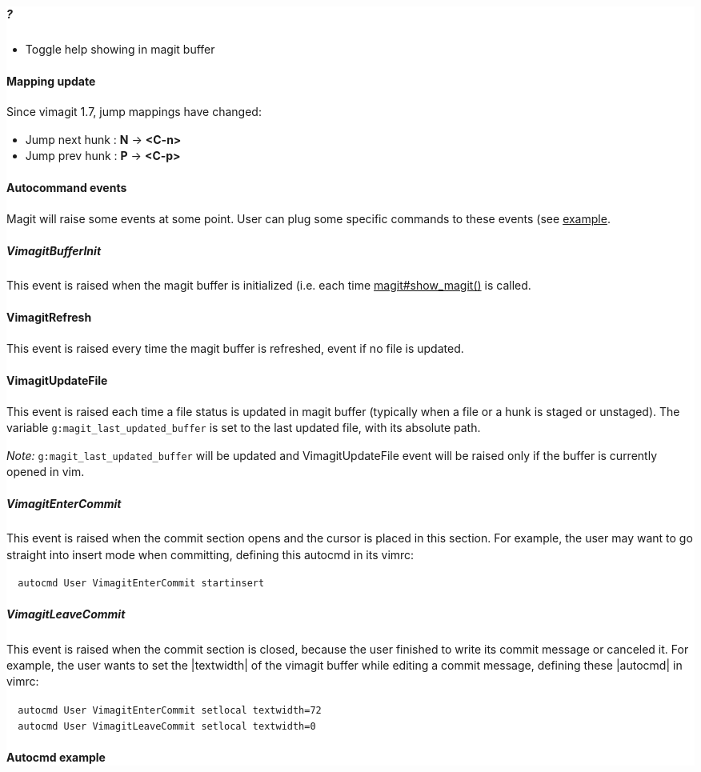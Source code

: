 ##### ?
 * Toggle help showing in magit buffer

#### Mapping update

Since vimagit 1.7, jump mappings have changed:
 *  Jump next hunk : **N** -> **\<C-n>**
 *  Jump prev hunk : **P** -> **\<C-p>**

#### Autocommand events

Magit will raise some events at some point. User can plug some specific
commands to these events (see [example](autocommand_example).

##### VimagitBufferInit

This event is raised when the magit buffer is initialized (i.e. each time
[magit#show_magit()](magitshow_magit) is called.

#### VimagitRefresh

This event is raised every time the magit buffer is refreshed, event if no
file is updated.

#### VimagitUpdateFile

This event is raised each time a file status is updated in magit buffer
(typically when a file or a hunk is staged or unstaged). The variable
`g:magit_last_updated_buffer` is set to the last updated file, with its
absolute path.

*Note:* `g:magit_last_updated_buffer` will be updated and VimagitUpdateFile event will
be raised only if the buffer is currently opened in vim.

##### VimagitEnterCommit

This event is raised when the commit section opens and the cursor is
placed in this section. For example, the user may want to go straight into
insert mode when committing, defining this autocmd in its vimrc:

```
  autocmd User VimagitEnterCommit startinsert
```

##### VimagitLeaveCommit

This event is raised when the commit section is closed, because the user
finished to write its commit message or canceled it. For example, the user wants
to set the |textwidth| of the vimagit buffer while editing a commit message,
   defining these |autocmd| in vimrc:
```
  autocmd User VimagitEnterCommit setlocal textwidth=72
  autocmd User VimagitLeaveCommit setlocal textwidth=0
```

#### Autocmd example
